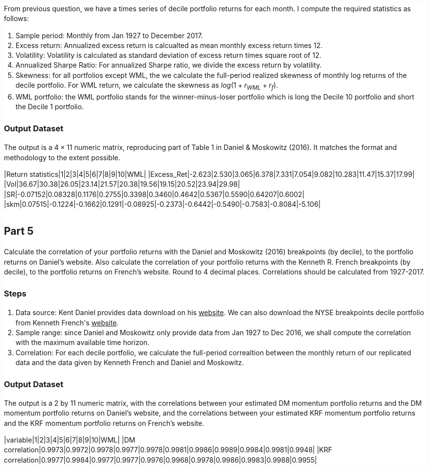 From previous question, we have a times series of decile portfolio returns for each month. I compute the required statistics as follows:

1. Sample period: Monthly from Jan 1927 to December 2017.
2. Excess return: Annualized excess return is calcualted as mean monthly excess return times 12. 
3. Volatility: Volatility is calculated as standard deviation of excess return times square root of 12.
4. Annualized Sharpe Ratio: For annualized Sharpe ratio, we divide the excess return by volatility.
5. Skewness: for all portfolios except WML, the we calculate the full-period realized skewness of monthly log returns of the decile portfolio. For WML return, we calculate the skewness as $log(1 + r_{WML}+r_f)$.
6. WML portfolio: the WML portfolio stands for the winner-minus-loser portfolio which is long the Decile 10 portfolio and short the Decile 1 portfolio.

### Output Dataset

The output is a $4 \times 11$ numeric matrix, reproducing part of Table 1 in Daniel & Moskowitz (2016). It matches the format and methodology to the extent possible.

|Return statistics|1|2|3|4|5|6|7|8|9|10|WML|
|Excess_Ret|-2.623|2.530|3.065|6.378|7.331|7.054|9.082|10.283|11.47|15.37|17.99|
|Vol|36.67|30.38|26.05|23.14|21.57|20.38|19.56|19.15|20.52|23.94|29.98|
|SR|-0.07152|0.08328|0.1176|0.2755|0.3398|0.3460|0.4642|0.5367|0.5590|0.64207|0.6002|
|skm|0.07515|-0.1224|-0.1662|0.1291|-0.08925|-0.2373|-0.6442|-0.5490|-0.7583|-0.8084|-5.106|

## Part 5
Calculate the correlation of your portfolio returns with the Daniel and Moskowitz (2016) breakpoints (by decile), to the portfolio returns on Daniel’s website. Also calculate the correlation of your portfolio returns with the Kenneth R. French breakpoints (by decile), to the portfolio returns on French’s website. Round to 4 decimal places. Correlations should be calculated from 1927-2017.

### Steps
1. Data source: Kent Daniel provides data download on his  [website](http://www.kentdaniel.net/data.php). We can also download the NYSE breakpoints decile portfolio from Kenneth French's [website](http://mba.tuck.dartmouth.edu/pages/faculty/ken.french/data_library.html).
2. Sample range: since Daniel and Moskowitz only provide data from Jan 1927 to Dec 2016, we shall compute the correlation with the maximum available time horizon.
3. Correlation: For each decile portfolio, we calculate the full-period correaltion between the monthly return of our replicated data and the data given by Kenneth French and Daniel and Moskowitz.

### Output Dataset
The output is a 2 by 11 numeric matrix, with the correlations between your estimated DM momentum portfolio returns and the DM momentum portfolio returns on Daniel’s website, and the correlations between your estimated KRF momentum portfolio returns and the KRF momentum portfolio returns on French’s website.

|variable|1|2|3|4|5|6|7|8|9|10|WML|
|DM correlation|0.9973|0.9972|0.9978|0.9977|0.9978|0.9981|0.9986|0.9989|0.9984|0.9981|0.9948|
|KRF correlation|0.9977|0.9984|0.9977|0.9977|0.9976|0.9968|0.9978|0.9986|0.9983|0.9988|0.9955|
